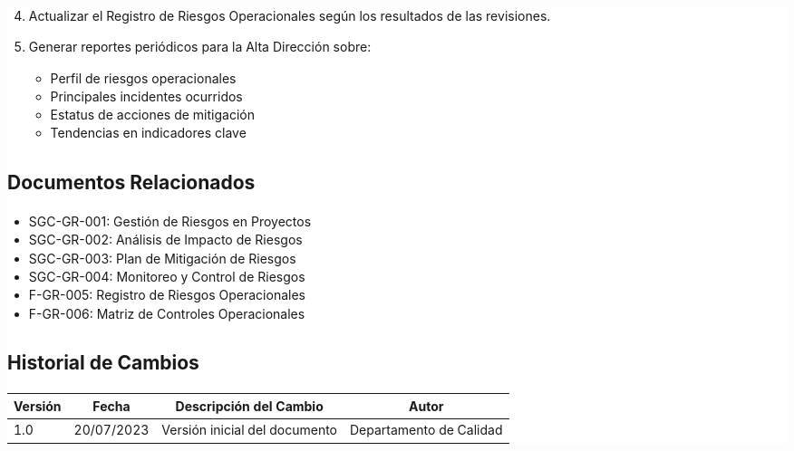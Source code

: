 4. Actualizar el Registro de Riesgos Operacionales según los resultados de las revisiones.

5. Generar reportes periódicos para la Alta Dirección sobre:
   - Perfil de riesgos operacionales
   - Principales incidentes ocurridos
   - Estatus de acciones de mitigación
   - Tendencias en indicadores clave

## Documentos Relacionados
- SGC-GR-001: Gestión de Riesgos en Proyectos
- SGC-GR-002: Análisis de Impacto de Riesgos
- SGC-GR-003: Plan de Mitigación de Riesgos
- SGC-GR-004: Monitoreo y Control de Riesgos
- F-GR-005: Registro de Riesgos Operacionales
- F-GR-006: Matriz de Controles Operacionales

## Historial de Cambios
| Versión | Fecha | Descripción del Cambio | Autor |
|---------|-------|------------------------|-------|
| 1.0 | 20/07/2023 | Versión inicial del documento | Departamento de Calidad | 